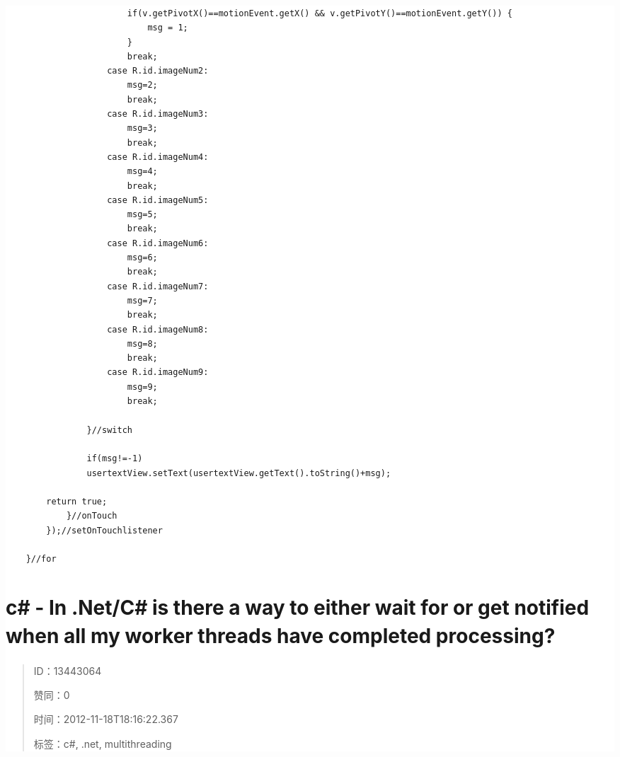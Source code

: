 ```
                        if(v.getPivotX()==motionEvent.getX() && v.getPivotY()==motionEvent.getY()) {
                            msg = 1;
                        }
                        break;
                    case R.id.imageNum2:
                        msg=2;
                        break;
                    case R.id.imageNum3:
                        msg=3;
                        break;
                    case R.id.imageNum4:
                        msg=4;
                        break;
                    case R.id.imageNum5:
                        msg=5;
                        break;
                    case R.id.imageNum6:
                        msg=6;
                        break;
                    case R.id.imageNum7:
                        msg=7;
                        break;
                    case R.id.imageNum8:
                        msg=8;
                        break;
                    case R.id.imageNum9:
                        msg=9;
                        break;

                }//switch

                if(msg!=-1)
                usertextView.setText(usertextView.getText().toString()+msg);

        return true;
            }//onTouch
        });//setOnTouchlistener

    }//for 
```

# c# - In .Net/C# is there a way to either wait for or get notified when all my worker threads have completed processing?

> ID：13443064
> 
> 赞同：0
> 
> 时间：2012-11-18T18:16:22.367
> 
> 标签：c#, .net, multithreading
